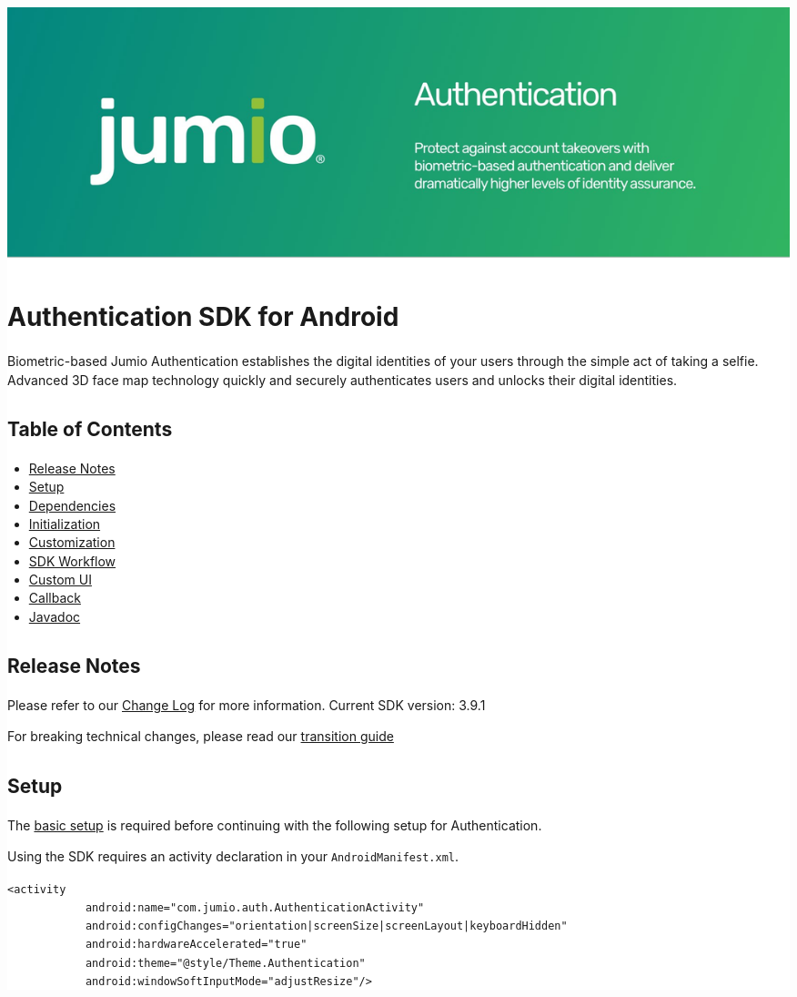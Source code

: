 ![Authentication](images/authentication.jpg)

# Authentication SDK for Android
Biometric-based Jumio Authentication establishes the digital identities of your users through the simple act of taking a selfie. Advanced 3D face map technology quickly and securely authenticates users and unlocks their digital identities.

## Table of Contents
- [Release Notes](#release-notes)
- [Setup](#setup)
- [Dependencies](#dependencies)
- [Initialization](#initialization)
- [Customization](#customization)
- [SDK Workflow](#sdk-workflow)
- [Custom UI](#custom-ui)
- [Callback](#callback)
- [Javadoc](https://jumio.github.io/mobile-sdk-android/)

## Release Notes
Please refer to our [Change Log](changelog.md) for more information. Current SDK version: 3.9.1

For breaking technical changes, please read our [transition guide](transition-guide_authentication.md)


## Setup
The [basic setup](../README.md#basics) is required before continuing with the following setup for Authentication.

Using the SDK requires an activity declaration in your `AndroidManifest.xml`.

```
<activity
            android:name="com.jumio.auth.AuthenticationActivity"
            android:configChanges="orientation|screenSize|screenLayout|keyboardHidden"
            android:hardwareAccelerated="true"
            android:theme="@style/Theme.Authentication"
            android:windowSoftInputMode="adjustResize"/>
```
